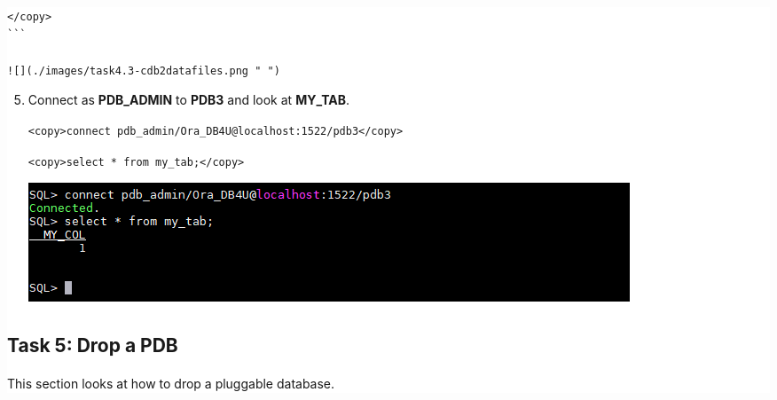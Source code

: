     </copy>
    ```

    ![](./images/task4.3-cdb2datafiles.png " ")

5. Connect as **PDB\_ADMIN** to **PDB3** and look at **MY\_TAB**.

    ```
    <copy>connect pdb_admin/Ora_DB4U@localhost:1522/pdb3</copy>
    ```

    ```
    <copy>select * from my_tab;</copy>
    ```

    ![](./images/task4.4-querymytab.png " ")

## Task 5: Drop a PDB
This section looks at how to drop a pluggable database.
